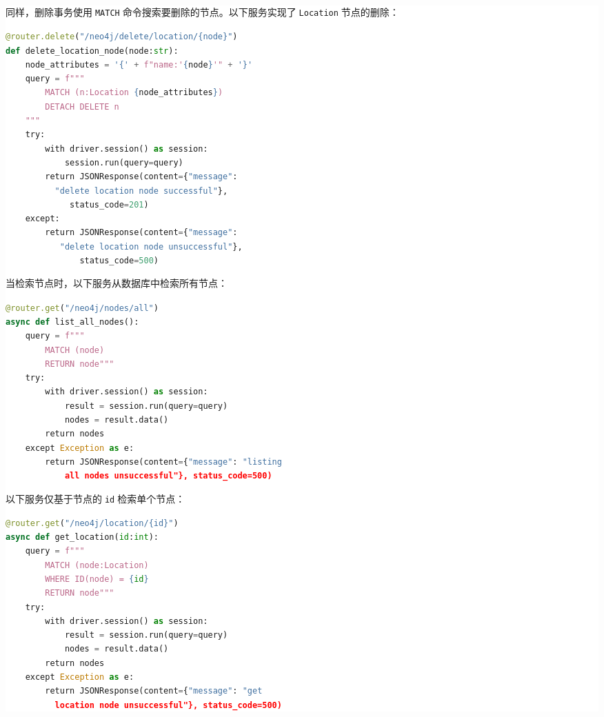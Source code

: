 同样，删除事务使用 `MATCH` 命令搜索要删除的节点。以下服务实现了 `Location` 节点的删除：

```py
@router.delete("/neo4j/delete/location/{node}")
def delete_location_node(node:str):
    node_attributes = '{' + f"name:'{node}'" + '}'
    query = f"""
        MATCH (n:Location {node_attributes})
        DETACH DELETE n
    """
    try:
        with driver.session() as session:
            session.run(query=query)
        return JSONResponse(content={"message": 
          "delete location node successful"}, 
             status_code=201)
    except:
        return JSONResponse(content={"message": 
           "delete location node unsuccessful"}, 
               status_code=500)
```

当检索节点时，以下服务从数据库中检索所有节点：

```py
@router.get("/neo4j/nodes/all")
async def list_all_nodes():
    query = f"""
        MATCH (node)
        RETURN node"""
    try:
        with driver.session() as session:
            result = session.run(query=query)
            nodes = result.data()
        return nodes
    except Exception as e:
        return JSONResponse(content={"message": "listing
            all nodes unsuccessful"}, status_code=500)
```

以下服务仅基于节点的 `id` 检索单个节点：

```py
@router.get("/neo4j/location/{id}")
async def get_location(id:int):
    query = f"""
        MATCH (node:Location)
        WHERE ID(node) = {id}
        RETURN node"""
    try:
        with driver.session() as session:
            result = session.run(query=query)
            nodes = result.data()
        return nodes
    except Exception as e:
        return JSONResponse(content={"message": "get 
          location node unsuccessful"}, status_code=500)
```
